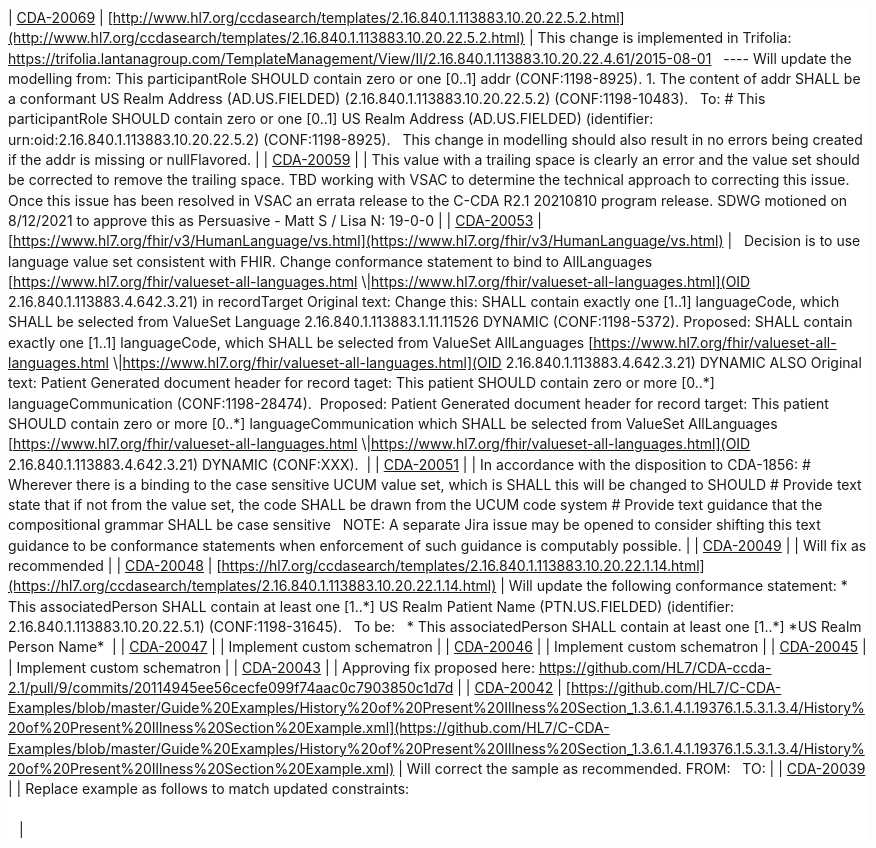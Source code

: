 | [CDA-20069](https://jira.hl7.org/browse/CDA-20069) | [http://www.hl7.org/ccdasearch/templates/2.16.840.1.113883.10.20.22.5.2.html](http://www.hl7.org/ccdasearch/templates/2.16.840.1.113883.10.20.22.5.2.html) | This change is implemented in Trifolia:     https://trifolia.lantanagroup.com/TemplateManagement/View/II/2.16.840.1.113883.10.20.22.4.61/2015-08-01         ----    Will update the modelling from:    This participantRole SHOULD contain zero or one [0..1] addr (CONF:1198-8925).  1. The content of addr SHALL be a conformant US Realm Address (AD.US.FIELDED) (2.16.840.1.113883.10.20.22.5.2) (CONF:1198-10483).         To:   # This participantRole SHOULD contain zero or one [0..1] US Realm Address (AD.US.FIELDED) (identifier: urn:oid:2.16.840.1.113883.10.20.22.5.2) (CONF:1198-8925).         This change in modelling should also result in no errors being created if the addr is missing or nullFlavored. |
| [CDA-20059](https://jira.hl7.org/browse/CDA-20059) |  | This value with a trailing space is clearly an error and the value set should be corrected to remove the trailing space.    TBD working with VSAC to determine the technical approach to correcting this issue.    Once this issue has been resolved in VSAC an errata release to the C-CDA R2.1 20210810 program release.    SDWG motioned on 8/12/2021 to approve this as Persuasive - Matt S / Lisa N: 19-0-0 |
| [CDA-20053](https://jira.hl7.org/browse/CDA-20053) | [https://www.hl7.org/fhir/v3/HumanLanguage/vs.html](https://www.hl7.org/fhir/v3/HumanLanguage/vs.html) |      Decision is to use language value set consistent with FHIR. Change conformance statement to bind to AllLanguages [https://www.hl7.org/fhir/valueset-all-languages.html \\|https://www.hl7.org/fhir/valueset-all-languages.html](OID 2.16.840.1.113883.4.642.3.21) in recordTarget    Original text: Change this: SHALL contain exactly one [1..1] languageCode, which SHALL be selected from ValueSet Language 2.16.840.1.113883.1.11.11526 DYNAMIC (CONF:1198-5372).    Proposed: SHALL contain exactly one [1..1] languageCode, which SHALL be selected from ValueSet AllLanguages [https://www.hl7.org/fhir/valueset-all-languages.html \\|https://www.hl7.org/fhir/valueset-all-languages.html](OID 2.16.840.1.113883.4.642.3.21) DYNAMIC    ALSO    Original text: Patient Generated document header for record taget: This patient SHOULD contain zero or more [0..\*] languageCommunication (CONF:1198-28474).     Proposed: Patient Generated document header for record target: This patient SHOULD contain zero or more [0..\*] languageCommunication which SHALL be selected from ValueSet AllLanguages [https://www.hl7.org/fhir/valueset-all-languages.html \\|https://www.hl7.org/fhir/valueset-all-languages.html](OID 2.16.840.1.113883.4.642.3.21) DYNAMIC (CONF:XXX).  |
| [CDA-20051](https://jira.hl7.org/browse/CDA-20051) |  | In accordance with the disposition to CDA-1856:   # Wherever there is a binding to the case sensitive UCUM value set, which is SHALL this will be changed to SHOULD   # Provide text state that if not from the value set, the code SHALL be drawn from the UCUM code system   # Provide text guidance that the compositional grammar SHALL be case sensitive         NOTE: A separate Jira issue may be opened to consider shifting this text guidance to be conformance statements when enforcement of such guidance is computably possible. |
| [CDA-20049](https://jira.hl7.org/browse/CDA-20049) |  | Will fix as recommended |
| [CDA-20048](https://jira.hl7.org/browse/CDA-20048) | [https://hl7.org/ccdasearch/templates/2.16.840.1.113883.10.20.22.1.14.html](https://hl7.org/ccdasearch/templates/2.16.840.1.113883.10.20.22.1.14.html) | Will update the following conformance statement:   \* This associatedPerson SHALL contain at least one [1..\*] US Realm Patient Name (PTN.US.FIELDED) (identifier: 2.16.840.1.113883.10.20.22.5.1) (CONF:1198-31645).         To be:        \* This associatedPerson SHALL contain at least one [1..\*] \*US Realm Person Name\*  |
| [CDA-20047](https://jira.hl7.org/browse/CDA-20047) |  | Implement custom schematron |
| [CDA-20046](https://jira.hl7.org/browse/CDA-20046) |  | Implement custom schematron |
| [CDA-20045](https://jira.hl7.org/browse/CDA-20045) |  | Implement custom schematron |
| [CDA-20043](https://jira.hl7.org/browse/CDA-20043) |  | Approving fix proposed here: https://github.com/HL7/CDA-ccda-2.1/pull/9/commits/20114945ee56cecfe099f74aac0c7903850c1d7d |
| [CDA-20042](https://jira.hl7.org/browse/CDA-20042) | [https://github.com/HL7/C-CDA-Examples/blob/master/Guide%20Examples/History%20of%20Present%20Illness%20Section_1.3.6.1.4.1.19376.1.5.3.1.3.4/History%20of%20Present%20Illness%20Section%20Example.xml](https://github.com/HL7/C-CDA-Examples/blob/master/Guide%20Examples/History%20of%20Present%20Illness%20Section_1.3.6.1.4.1.19376.1.5.3.1.3.4/History%20of%20Present%20Illness%20Section%20Example.xml) | Will correct the sample as recommended.    FROM:    <templateId root="1.3.6.1.4.1.19376.1.5.3.1.3.4.2"/>         TO:    <templateId root="1.3.6.1.4.1.19376.1.5.3.1.3.4"/> |
| [CDA-20039](https://jira.hl7.org/browse/CDA-20039) |  | Replace example as follows to match updated constraints:     <code code="11535-2" displayName="Hospital Discharge Diagnosis" codeSystem="2.16.840.1.113883.6.1" codeSystemName="LOINC">    <translation code="78375-2" displayName="Discharge Diagnosis" codeSystem="2.16.840.1.113883.6.1" codeSystemName="LOINC">    </translation>    </code> |